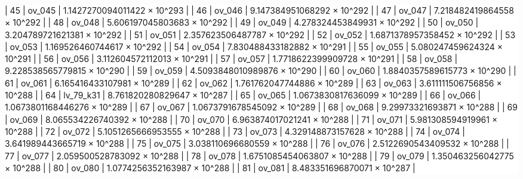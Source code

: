 | 45 | ov_045 | 1.1427270094011422 × 10^293 |
| 46 | ov_046 | 9.147384951068292 × 10^292 |
| 47 | ov_047 | 7.218482419864558 × 10^292 |
| 48 | ov_048 | 5.606197045803683 × 10^292 |
| 49 | ov_049 | 4.278324453849931 × 10^292 |
| 50 | ov_050 | 3.204789721621381 × 10^292 |
| 51 | ov_051 | 2.357623506487787 × 10^292 |
| 52 | ov_052 | 1.6871378957358452 × 10^292 |
| 53 | ov_053 | 1.169526460744617 × 10^292 |
| 54 | ov_054 | 7.830488433182882 × 10^291 |
| 55 | ov_055 | 5.080247459624324 × 10^291 |
| 56 | ov_056 | 3.112604572112013 × 10^291 |
| 57 | ov_057 | 1.7718622399909728 × 10^291 |
| 58 | ov_058 | 9.228538565779815 × 10^290 |
| 59 | ov_059 | 4.5093848010989876 × 10^290 |
| 60 | ov_060 | 1.8840357589615773 × 10^290 |
| 61 | ov_061 | 6.165416433107981 × 10^289 |
| 62 | ov_062 | 1.761762047744886 × 10^289 |
| 63 | ov_063 | 3.611111506756856 × 10^288 |
| 64 | lv_79_k31 | 8.761820280829647 × 10^287 |
| 65 | ov_065 | 1.0673830817636099 × 10^289 |
| 66 | ov_066 | 1.0673801168446276 × 10^289 |
| 67 | ov_067 | 1.0673791678545092 × 10^289 |
| 68 | ov_068 | 9.29973321693871 × 10^288 |
| 69 | ov_069 | 8.065534226740392 × 10^288 |
| 70 | ov_070 | 6.963874017021241 × 10^288 |
| 71 | ov_071 | 5.981308594919961 × 10^288 |
| 72 | ov_072 | 5.1051265666953555 × 10^288 |
| 73 | ov_073 | 4.329148873157628 × 10^288 |
| 74 | ov_074 | 3.641989443665719 × 10^288 |
| 75 | ov_075 | 3.038110696680559 × 10^288 |
| 76 | ov_076 | 2.5122690543409532 × 10^288 |
| 77 | ov_077 | 2.059500528783092 × 10^288 |
| 78 | ov_078 | 1.6751085454063807 × 10^288 |
| 79 | ov_079 | 1.350463256042775 × 10^288 |
| 80 | ov_080 | 1.0774256352163987 × 10^288 |
| 81 | ov_081 | 8.483351696870071 × 10^287 |